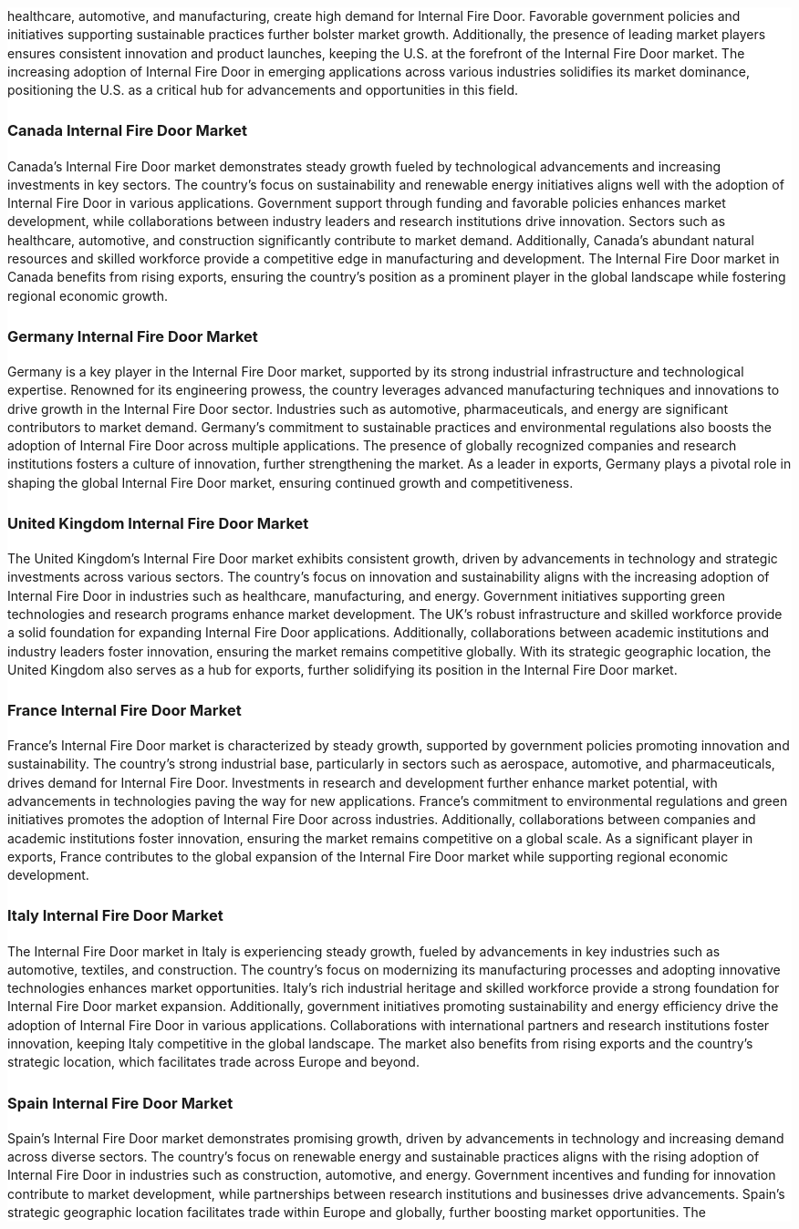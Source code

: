 healthcare, automotive, and manufacturing, create high demand for Internal Fire Door. Favorable government policies and initiatives supporting sustainable practices further bolster market growth. Additionally, the presence of leading market players ensures consistent innovation and product launches, keeping the U.S. at the forefront of the Internal Fire Door market. The increasing adoption of Internal Fire Door in emerging applications across various industries solidifies its market dominance, positioning the U.S. as a critical hub for advancements and opportunities in this field.</p><h3>Canada Internal Fire Door Market</h3><p>Canada&rsquo;s Internal Fire Door market demonstrates steady growth fueled by technological advancements and increasing investments in key sectors. The country&rsquo;s focus on sustainability and renewable energy initiatives aligns well with the adoption of Internal Fire Door in various applications. Government support through funding and favorable policies enhances market development, while collaborations between industry leaders and research institutions drive innovation. Sectors such as healthcare, automotive, and construction significantly contribute to market demand. Additionally, Canada&rsquo;s abundant natural resources and skilled workforce provide a competitive edge in manufacturing and development. The Internal Fire Door market in Canada benefits from rising exports, ensuring the country&rsquo;s position as a prominent player in the global landscape while fostering regional economic growth.</p><h3>Germany Internal Fire Door Market</h3><p>Germany is a key player in the Internal Fire Door market, supported by its strong industrial infrastructure and technological expertise. Renowned for its engineering prowess, the country leverages advanced manufacturing techniques and innovations to drive growth in the Internal Fire Door sector. Industries such as automotive, pharmaceuticals, and energy are significant contributors to market demand. Germany&rsquo;s commitment to sustainable practices and environmental regulations also boosts the adoption of Internal Fire Door across multiple applications. The presence of globally recognized companies and research institutions fosters a culture of innovation, further strengthening the market. As a leader in exports, Germany plays a pivotal role in shaping the global Internal Fire Door market, ensuring continued growth and competitiveness.</p><h3>United Kingdom Internal Fire Door Market</h3><p>The United Kingdom&rsquo;s Internal Fire Door market exhibits consistent growth, driven by advancements in technology and strategic investments across various sectors. The country&rsquo;s focus on innovation and sustainability aligns with the increasing adoption of Internal Fire Door in industries such as healthcare, manufacturing, and energy. Government initiatives supporting green technologies and research programs enhance market development. The UK&rsquo;s robust infrastructure and skilled workforce provide a solid foundation for expanding Internal Fire Door applications. Additionally, collaborations between academic institutions and industry leaders foster innovation, ensuring the market remains competitive globally. With its strategic geographic location, the United Kingdom also serves as a hub for exports, further solidifying its position in the Internal Fire Door market.</p><h3>France Internal Fire Door Market</h3><p>France&rsquo;s Internal Fire Door market is characterized by steady growth, supported by government policies promoting innovation and sustainability. The country&rsquo;s strong industrial base, particularly in sectors such as aerospace, automotive, and pharmaceuticals, drives demand for Internal Fire Door. Investments in research and development further enhance market potential, with advancements in technologies paving the way for new applications. France&rsquo;s commitment to environmental regulations and green initiatives promotes the adoption of Internal Fire Door across industries. Additionally, collaborations between companies and academic institutions foster innovation, ensuring the market remains competitive on a global scale. As a significant player in exports, France contributes to the global expansion of the Internal Fire Door market while supporting regional economic development.</p><h3>Italy Internal Fire Door Market</h3><p>The Internal Fire Door market in Italy is experiencing steady growth, fueled by advancements in key industries such as automotive, textiles, and construction. The country&rsquo;s focus on modernizing its manufacturing processes and adopting innovative technologies enhances market opportunities. Italy&rsquo;s rich industrial heritage and skilled workforce provide a strong foundation for Internal Fire Door market expansion. Additionally, government initiatives promoting sustainability and energy efficiency drive the adoption of Internal Fire Door in various applications. Collaborations with international partners and research institutions foster innovation, keeping Italy competitive in the global landscape. The market also benefits from rising exports and the country&rsquo;s strategic location, which facilitates trade across Europe and beyond.</p><h3>Spain Internal Fire Door Market</h3><p>Spain&rsquo;s Internal Fire Door market demonstrates promising growth, driven by advancements in technology and increasing demand across diverse sectors. The country&rsquo;s focus on renewable energy and sustainable practices aligns with the rising adoption of Internal Fire Door in industries such as construction, automotive, and energy. Government incentives and funding for innovation contribute to market development, while partnerships between research institutions and businesses drive advancements. Spain&rsquo;s strategic geographic location facilitates trade within Europe and globally, further boosting market opportunities. The